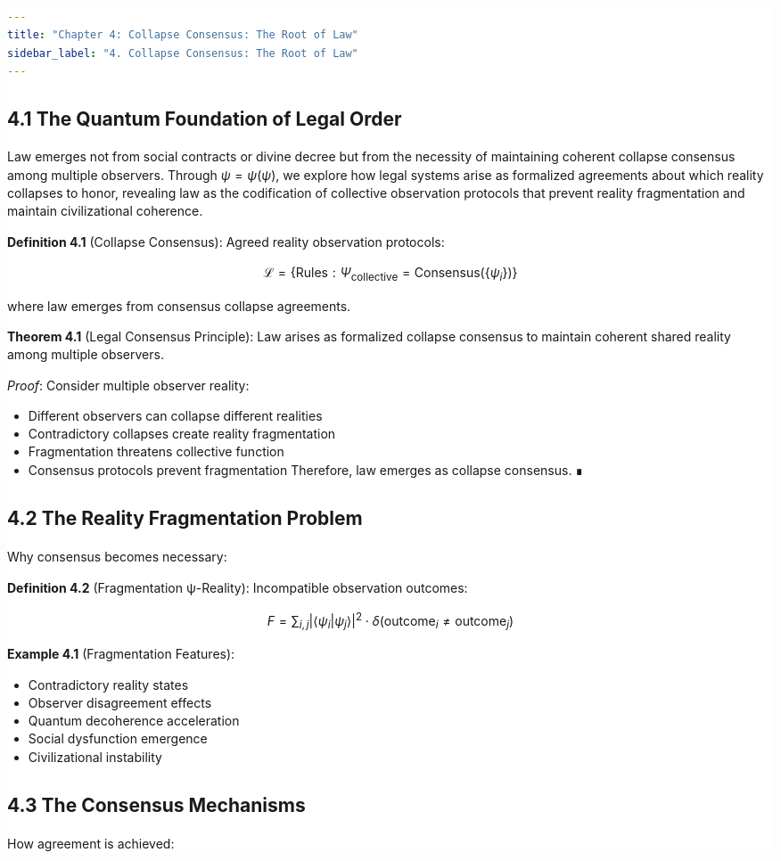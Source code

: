 ```yaml
---
title: "Chapter 4: Collapse Consensus: The Root of Law"
sidebar_label: "4. Collapse Consensus: The Root of Law"
---
```


## 4.1 The Quantum Foundation of Legal Order

Law emerges not from social contracts or divine decree but from the necessity of maintaining coherent collapse consensus among multiple observers. Through $\psi = \psi(\psi)$, we explore how legal systems arise as formalized agreements about which reality collapses to honor, revealing law as the codification of collective observation protocols that prevent reality fragmentation and maintain civilizational coherence.

**Definition 4.1** (Collapse Consensus): Agreed reality observation protocols:

$$
\mathcal{L} = \{\text{Rules}: \Psi_{\text{collective}} = \text{Consensus}(\{\psi_i\})\}
$$

where law emerges from consensus collapse agreements.

**Theorem 4.1** (Legal Consensus Principle): Law arises as formalized collapse consensus to maintain coherent shared reality among multiple observers.

*Proof*: Consider multiple observer reality:
- Different observers can collapse different realities
- Contradictory collapses create reality fragmentation
- Fragmentation threatens collective function
- Consensus protocols prevent fragmentation
Therefore, law emerges as collapse consensus. ∎

## 4.2 The Reality Fragmentation Problem

Why consensus becomes necessary:

**Definition 4.2** (Fragmentation ψ-Reality): Incompatible observation outcomes:

$$
F = \sum_{i,j} |\langle\psi_i|\psi_j\rangle|^2 \cdot \delta(\text{outcome}_i \neq \text{outcome}_j)
$$

**Example 4.1** (Fragmentation Features):

- Contradictory reality states
- Observer disagreement effects
- Quantum decoherence acceleration
- Social dysfunction emergence
- Civilizational instability

## 4.3 The Consensus Mechanisms

How agreement is achieved:
